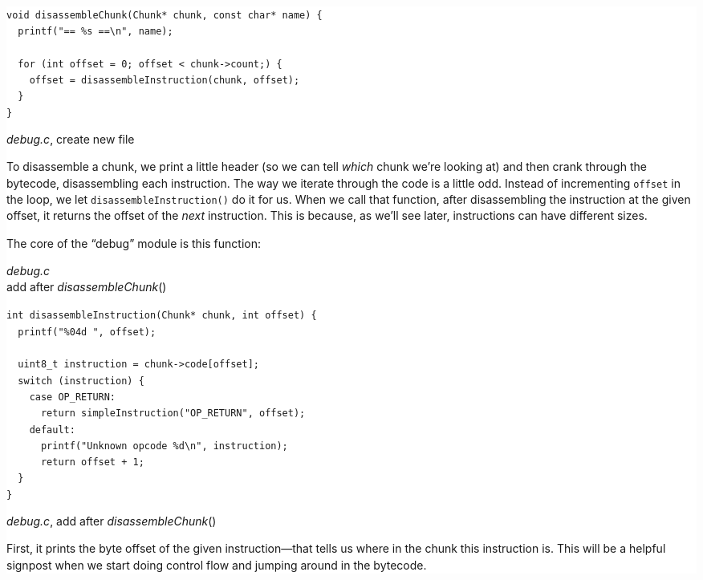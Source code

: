     void disassembleChunk(Chunk* chunk, const char* name) {
      printf("== %s ==\n", name);

      for (int offset = 0; offset < chunk->count;) {
        offset = disassembleInstruction(chunk, offset);
      }
    }

</div>

<div class="source-file-narrow">

*debug.c*, create new file

</div>

To disassemble a chunk, we print a little header (so we can tell *which*
chunk we’re looking at) and then crank through the bytecode,
disassembling each instruction. The way we iterate through the code is a
little odd. Instead of incrementing `offset` in the loop, we let
`disassembleInstruction()` do it for us. When we call that function,
after disassembling the instruction at the given offset, it returns the
offset of the *next* instruction. This is because, as we’ll see later,
instructions can have different sizes.

The core of the “debug” module is this function:

<div class="codehilite">

<div class="source-file">

*debug.c*  
add after *disassembleChunk*()

</div>

    int disassembleInstruction(Chunk* chunk, int offset) {
      printf("%04d ", offset);

      uint8_t instruction = chunk->code[offset];
      switch (instruction) {
        case OP_RETURN:
          return simpleInstruction("OP_RETURN", offset);
        default:
          printf("Unknown opcode %d\n", instruction);
          return offset + 1;
      }
    }

</div>

<div class="source-file-narrow">

*debug.c*, add after *disassembleChunk*()

</div>

First, it prints the byte offset of the given
instruction<span class="em">—</span>that tells us where in the chunk
this instruction is. This will be a helpful signpost when we start doing
control flow and jumping around in the bytecode.
